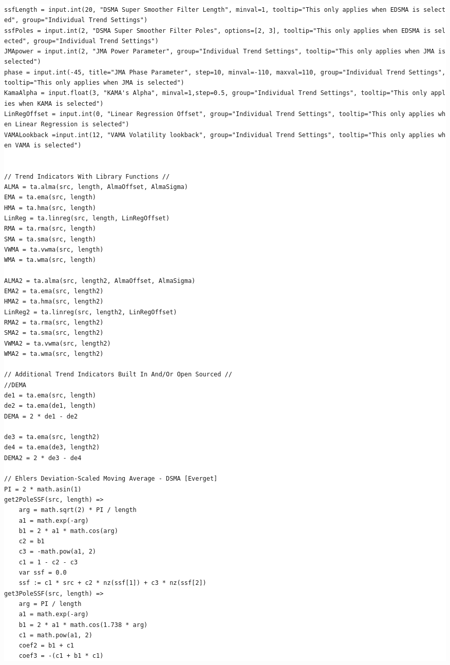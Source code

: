 ``` pinescript
ssfLength = input.int(20, "DSMA Super Smoother Filter Length", minval=1, tooltip="This only applies when EDSMA is selected", group="Individual Trend Settings")
ssfPoles = input.int(2, "DSMA Super Smoother Filter Poles", options=[2, 3], tooltip="This only applies when EDSMA is selected", group="Individual Trend Settings")
JMApower = input.int(2, "JMA Power Parameter", group="Individual Trend Settings", tooltip="This only applies when JMA is selected")
phase = input.int(-45, title="JMA Phase Parameter", step=10, minval=-110, maxval=110, group="Individual Trend Settings", tooltip="This only applies when JMA is selected")
KamaAlpha = input.float(3, "KAMA's Alpha", minval=1,step=0.5, group="Individual Trend Settings", tooltip="This only applies when KAMA is selected")
LinRegOffset = input.int(0, "Linear Regression Offset", group="Individual Trend Settings", tooltip="This only applies when Linear Regression is selected")
VAMALookback =input.int(12, "VAMA Volatility lookback", group="Individual Trend Settings", tooltip="This only applies when VAMA is selected")


// Trend Indicators With Library Functions //
ALMA = ta.alma(src, length, AlmaOffset, AlmaSigma) 
EMA = ta.ema(src, length)
HMA = ta.hma(src, length)
LinReg = ta.linreg(src, length, LinRegOffset)
RMA = ta.rma(src, length)
SMA = ta.sma(src, length)
VWMA = ta.vwma(src, length)
WMA = ta.wma(src, length)

ALMA2 = ta.alma(src, length2, AlmaOffset, AlmaSigma) 
EMA2 = ta.ema(src, length2)
HMA2 = ta.hma(src, length2)
LinReg2 = ta.linreg(src, length2, LinRegOffset)
RMA2 = ta.rma(src, length2)
SMA2 = ta.sma(src, length2)
VWMA2 = ta.vwma(src, length2)
WMA2 = ta.wma(src, length2)

// Additional Trend Indicators Built In And/Or Open Sourced //
//DEMA
de1 = ta.ema(src, length)
de2 = ta.ema(de1, length)
DEMA = 2 * de1 - de2

de3 = ta.ema(src, length2)
de4 = ta.ema(de3, length2)
DEMA2 = 2 * de3 - de4

// Ehlers Deviation-Scaled Moving Average - DSMA [Everget]
PI = 2 * math.asin(1)
get2PoleSSF(src, length) =>
    arg = math.sqrt(2) * PI / length
    a1 = math.exp(-arg)
    b1 = 2 * a1 * math.cos(arg)
    c2 = b1
    c3 = -math.pow(a1, 2)
    c1 = 1 - c2 - c3
    var ssf = 0.0
    ssf := c1 * src + c2 * nz(ssf[1]) + c3 * nz(ssf[2])
get3PoleSSF(src, length) =>
    arg = PI / length
    a1 = math.exp(-arg)
    b1 = 2 * a1 * math.cos(1.738 * arg)
    c1 = math.pow(a1, 2)
    coef2 = b1 + c1
    coef3 = -(c1 + b1 * c1)
```